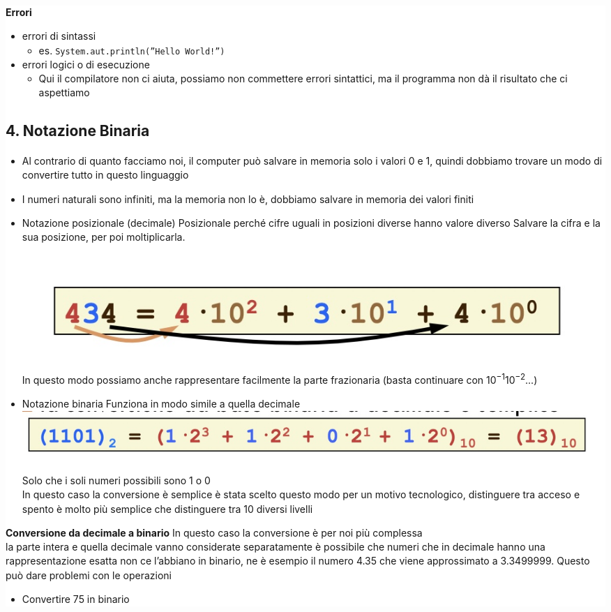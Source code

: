 **Errori**

-   errori di sintassi
    -   es. `System.aut.println(”Hello World!”)`
-   errori logici o di esecuzione
    -   Qui il compilatore non ci aiuta, possiamo non commettere errori sintattici, ma il programma non dà il risultato che ci aspettiamo

## 4. Notazione Binaria

-   Al contrario di quanto facciamo noi, il computer può salvare in memoria solo i valori 0 e 1, quindi dobbiamo trovare un modo di convertire tutto in questo linguaggio
-   I numeri naturali sono infiniti, ma la memoria non lo è, dobbiamo salvare in memoria dei valori finiti

-   Notazione posizionale (decimale)
    Posizionale perché cifre uguali in posizioni diverse hanno valore diverso
    Salvare la cifra e la sua posizione, per poi moltiplicarla.
    ![posizionale](src/posizionale.jpg)
    In questo modo possiamo anche rappresentare facilmente la parte frazionaria (basta continuare con $10^{-1} 10^{-2} ...$)
-   Notazione binaria
    Funziona in modo simile a quella decimale
    ![](src/binary.jpg)

    Solo che i soli numeri possibili sono 1 o 0\
    In questo caso la conversione è semplice
    è stata scelto questo modo per un motivo tecnologico, distinguere tra acceso e spento è molto più semplice che distinguere tra 10 diversi livelli

**Conversione da decimale a binario**
In questo caso la conversione è per noi più complessa\
la parte intera e quella decimale vanno considerate separatamente
è possibile che numeri che in decimale hanno una rappresentazione esatta non ce l’abbiano in binario, ne è esempio il numero 4.35 che viene approssimato a 3.3499999. Questo può dare problemi con le operazioni

-   Convertire 75 in binario
